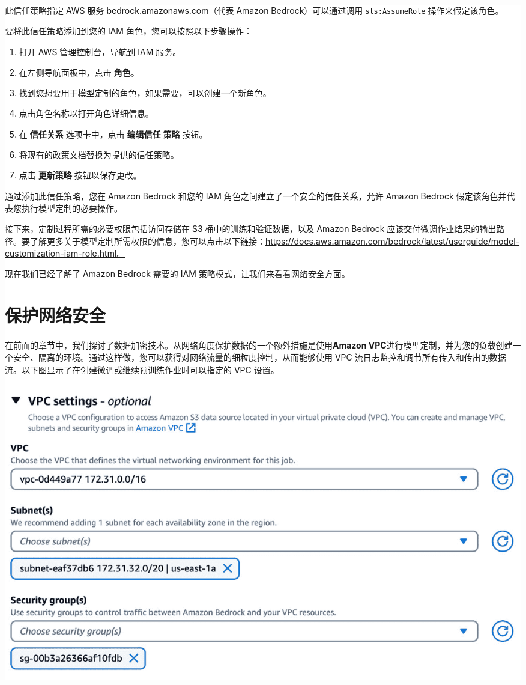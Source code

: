 此信任策略指定 AWS 服务 bedrock.amazonaws.com（代表 Amazon Bedrock）可以通过调用 `sts:AssumeRole` 操作来假定该角色。

要将此信任策略添加到您的 IAM 角色，您可以按照以下步骤操作：

1.  打开 AWS 管理控制台，导航到 IAM 服务。

1.  在左侧导航面板中，点击 **角色**。

1.  找到您想要用于模型定制的角色，如果需要，可以创建一个新角色。

1.  点击角色名称以打开角色详细信息。

1.  在 **信任关系** 选项卡中，点击 **编辑信任** **策略** 按钮。

1.  将现有的政策文档替换为提供的信任策略。

1.  点击 **更新策略** 按钮以保存更改。

通过添加此信任策略，您在 Amazon Bedrock 和您的 IAM 角色之间建立了一个安全的信任关系，允许 Amazon Bedrock 假定该角色并代表您执行模型定制的必要操作。

接下来，定制过程所需的必要权限包括访问存储在 S3 桶中的训练和验证数据，以及 Amazon Bedrock 应该交付微调作业结果的输出路径。要了解更多关于模型定制所需权限的信息，您可以点击以下链接：https://docs.aws.amazon.com/bedrock/latest/userguide/model-customization-iam-role.html。

现在我们已经了解了 Amazon Bedrock 需要的 IAM 策略模式，让我们来看看网络安全方面。

# 保护网络安全

在前面的章节中，我们探讨了数据加密技术。从网络角度保护数据的一个额外措施是使用**Amazon VPC**进行模型定制，并为您的负载创建一个安全、隔离的环境。通过这样做，您可以获得对网络流量的细粒度控制，从而能够使用 VPC 流日志监控和调节所有传入和传出的数据流。以下图显示了在创建微调或继续预训练作业时可以指定的 VPC 设置。

![图 12.2 – VPC 设置](img/B22045_12_02.jpg)
